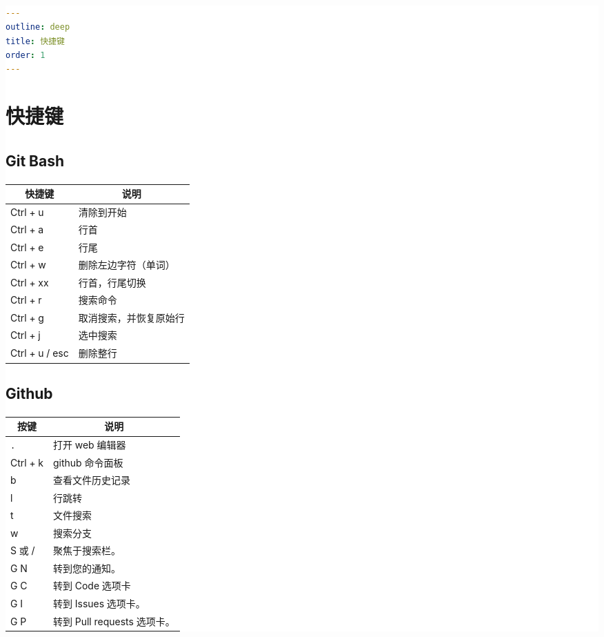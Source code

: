 ```yaml
---
outline: deep
title: 快捷键
order: 1
---
```


# 快捷键

## Git Bash

| 快捷键         | 说明                   |
| -------------- | ---------------------- |
| Ctrl + u       | 清除到开始             |
| Ctrl + a       | 行首                   |
| Ctrl + e       | 行尾                   |
| Ctrl + w       | 删除左边字符（单词）   |
| Ctrl + xx      | 行首，行尾切换         |
| Ctrl + r       | 搜索命令               |
| Ctrl + g       | 取消搜索，并恢复原始行 |
| Ctrl + j       | 选中搜索               |
| Ctrl + u / esc | 删除整行               |

## Github

| 按键     | 说明                        |
| -------- | --------------------------- |
| `.`      | 打开 web 编辑器             |
| Ctrl + k | github 命令面板             |
| b        | 查看文件历史记录            |
| l        | 行跳转                      |
| t        | 文件搜索                    |
| w        | 搜索分支                    |
| S 或 /   | 聚焦于搜索栏。              |
| G N      | 转到您的通知。              |
| G C      | 转到 Code 选项卡            |
| G I      | 转到 Issues 选项卡。        |
| G P      | 转到 Pull requests 选项卡。 |
